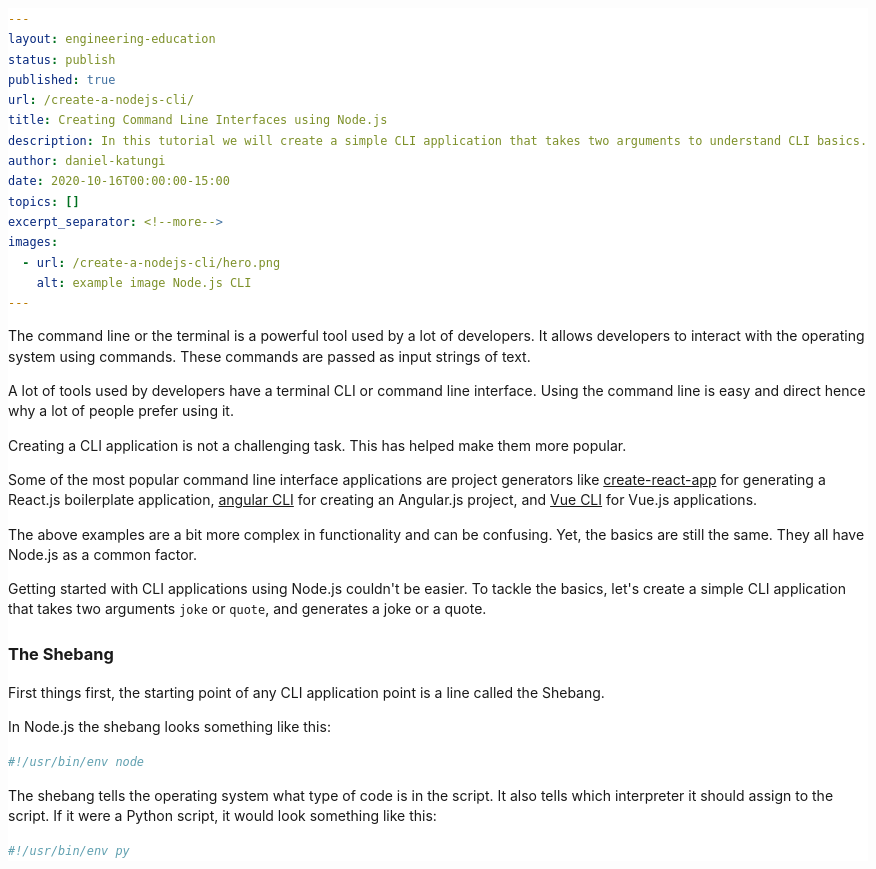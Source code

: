 ```yaml
---
layout: engineering-education
status: publish
published: true
url: /create-a-nodejs-cli/
title: Creating Command Line Interfaces using Node.js
description: In this tutorial we will create a simple CLI application that takes two arguments to understand CLI basics.
author: daniel-katungi
date: 2020-10-16T00:00:00-15:00
topics: []
excerpt_separator: <!--more-->
images:
  - url: /create-a-nodejs-cli/hero.png
    alt: example image Node.js CLI
---
```

The command line or the terminal is a powerful tool used by a lot of developers. It allows developers to interact with the operating system using commands. These commands are passed as input strings of text.

A lot of tools used by developers have a terminal CLI or command line interface. Using the command line is easy and direct hence why a lot of people prefer using it.

Creating a CLI application is not a challenging task. This has helped make them more popular.

Some of the most popular command line interface applications are project generators like [create-react-app](https://www.npmjs.com/package/create-react-app) for generating a React.js boilerplate application, [angular CLI](https://www.npmjs.com/package/@angular/cli) for creating an Angular.js project, and [Vue CLI](https://www.npmjs.com/package/@vue/cli) for Vue.js applications.

The above examples are a bit more complex in functionality and can be confusing. Yet, the basics are still the same. They all have Node.js as a common factor.

Getting started with CLI applications using Node.js couldn't be easier. To tackle the basics, let's create a simple CLI application that takes two arguments `joke` or `quote`, and generates a joke or a quote.

### The Shebang
First things first, the starting point of any CLI application point is a line called the Shebang.

In Node.js the shebang looks something like this:

```JavaScript
#!/usr/bin/env node
```

The shebang tells the operating system what type of code is in the script. It also tells which interpreter it should assign to the script. If it were a Python script, it would look something like this:

```python
#!/usr/bin/env py
```

